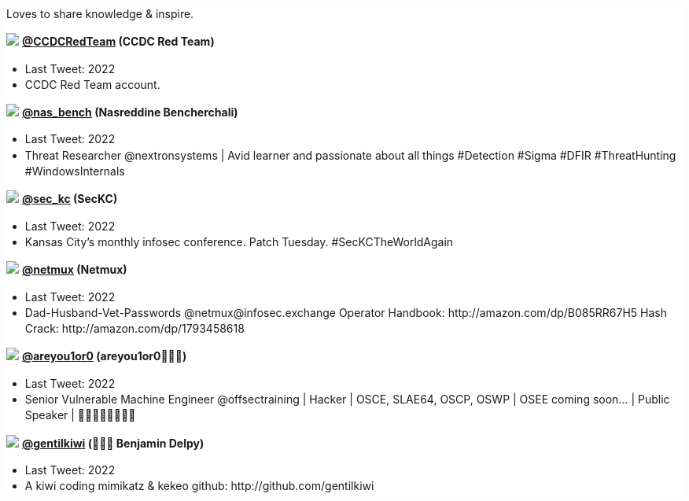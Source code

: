 Loves to share knowledge & inspire.</li>
</ul>
</td></tr>
<tr><td><a href="https://twitter.com/CCDCRedTeam"><img src="https://pbs.twimg.com/profile_images/446377023003295744/woxG9JIM_200x200.png"></a></td><td>
<b><a href="https://twitter.com/CCDCRedTeam">@CCDCRedTeam</a> (CCDC Red Team)</b><br />
<ul>
<li>Last Tweet: 2022</li>
<li>CCDC Red Team account.</li>
</ul>
</td></tr>
<tr><td><a href="https://twitter.com/nas_bench"><img src="https://pbs.twimg.com/profile_images/1600511840622190594/RSfYuFDx_200x200.jpg"></a></td><td>
<b><a href="https://twitter.com/nas_bench">@nas_bench</a> (Nasreddine Bencherchali)</b><br />
<ul>
<li>Last Tweet: 2022</li>
<li>Threat Researcher @nextronsystems | Avid learner and passionate about all things #Detection #Sigma #DFIR #ThreatHunting #WindowsInternals</li>
</ul>
</td></tr>
<tr><td><a href="https://twitter.com/sec_kc"><img src="https://pbs.twimg.com/profile_images/1292584428259213312/L0ZI9C5s_200x200.jpg"></a></td><td>
<b><a href="https://twitter.com/sec_kc">@sec_kc</a> (SecKC)</b><br />
<ul>
<li>Last Tweet: 2022</li>
<li>Kansas City’s monthly infosec conference. Patch Tuesday. #SecKCTheWorldAgain</li>
</ul>
</td></tr>
<tr><td><a href="https://twitter.com/netmux"><img src="https://pbs.twimg.com/profile_images/1540767216865628160/iqfA6mSs_200x200.jpg"></a></td><td>
<b><a href="https://twitter.com/netmux">@netmux</a> (Netmux)</b><br />
<ul>
<li>Last Tweet: 2022</li>
<li>Dad-Husband-Vet-Passwords
@netmux@infosec.exchange
Operator Handbook: http://amazon.com/dp/B085RR67H5
Hash Crack: http://amazon.com/dp/1793458618</li>
</ul>
</td></tr>
<tr><td><a href="https://twitter.com/areyou1or0"><img src="https://pbs.twimg.com/profile_images/1603775721729675264/ekf-p074_200x200.jpg"></a></td><td>
<b><a href="https://twitter.com/areyou1or0">@areyou1or0</a> (areyou1or0👩🏼‍💻)</b><br />
<ul>
<li>Last Tweet: 2022</li>
<li>Senior Vulnerable Machine Engineer @offsectraining | Hacker | OSCE, SLAE64, OSCP, OSWP | OSEE coming soon… | Public Speaker | 👩🏼‍💻🏃🏼‍♀️🇩🇪</li>
</ul>
</td></tr>
<tr><td><a href="https://twitter.com/gentilkiwi"><img src="https://pbs.twimg.com/profile_images/1140290718482817025/3NILFaXQ_200x200.png"></a></td><td>
<b><a href="https://twitter.com/gentilkiwi">@gentilkiwi</a> (🥝🏳️‍🌈 Benjamin Delpy)</b><br />
<ul>
<li>Last Tweet: 2022</li>
<li>A kiwi coding mimikatz & kekeo
github: http://github.com/gentilkiwi
